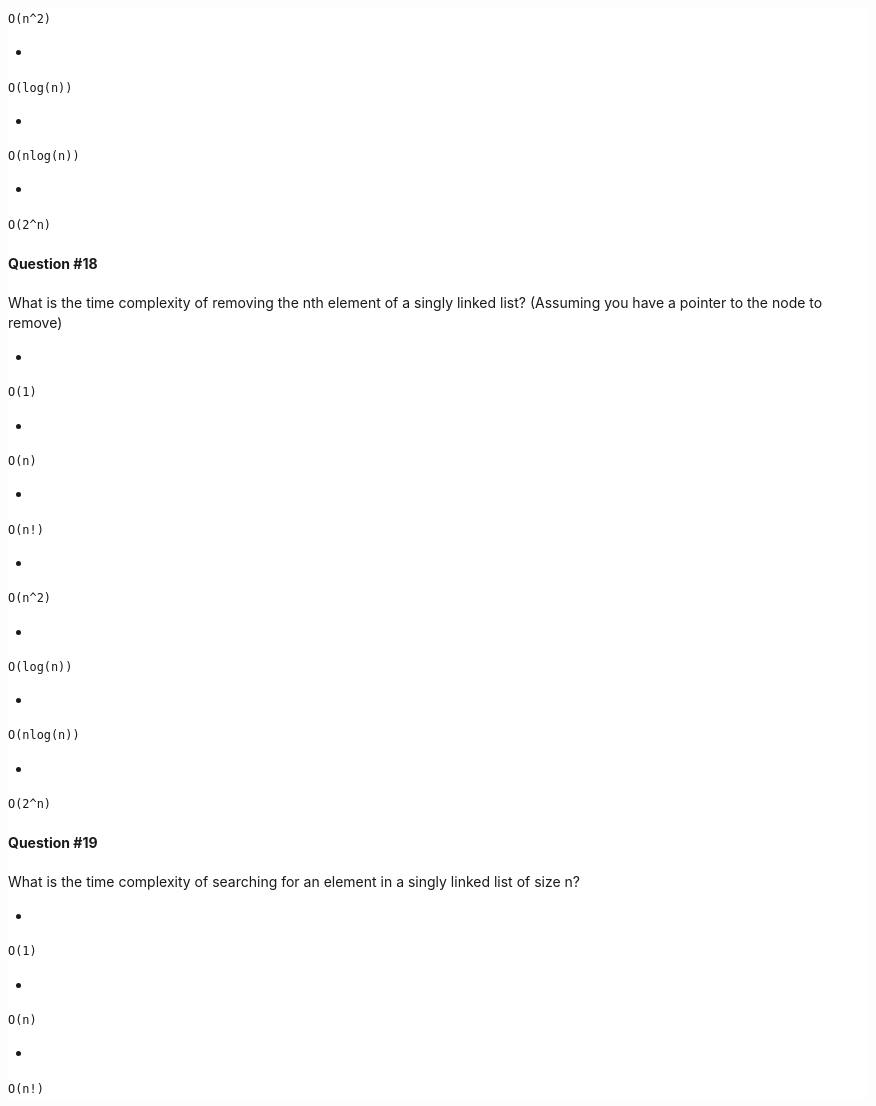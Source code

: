     O(n^2)
    
*    
    
    O(log(n))
    
*    
    
    O(nlog(n))
    
*    
    
    O(2^n)
    

#### Question #18

What is the time complexity of removing the nth element of a singly linked list? (Assuming you have a pointer to the node to remove)

*    
    
    O(1)
    
*    
    
    O(n)
    
*    
    
    O(n!)
    
*    
    
    O(n^2)
    
*    
    
    O(log(n))
    
*    
    
    O(nlog(n))
    
*    
    
    O(2^n)
    

#### Question #19

What is the time complexity of searching for an element in a singly linked list of size n?

*    
    
    O(1)
    
*    
    
    O(n)
    
*    
    
    O(n!)
    
